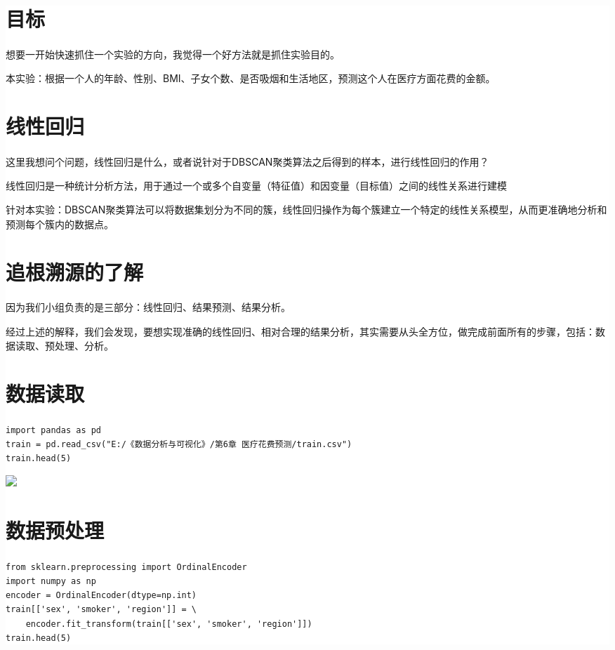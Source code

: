 
# 目标


想要一开始快速抓住一个实验的方向，我觉得一个好方法就是抓住实验目的。


本实验：根据一个人的年龄、性别、BMI、子女个数、是否吸烟和生活地区，预测这个人在医疗方面花费的金额。


# 线性回归


这里我想问个问题，线性回归是什么，或者说针对于DBSCAN聚类算法之后得到的样本，进行线性回归的作用？


线性回归是一种统计分析方法，用于通过一个或多个自变量（特征值）和因变量（目标值）之间的线性关系进行建模


针对本实验：DBSCAN聚类算法可以将数据集划分为不同的簇，线性回归操作为每个簇建立一个特定的线性关系模型，从而更准确地分析和预测每个簇内的数据点。


# 追根溯源的了解


因为我们小组负责的是三部分：线性回归、结果预测、结果分析。


经过上述的解释，我们会发现，要想实现准确的线性回归、相对合理的结果分析，其实需要从头全方位，做完成前面所有的步骤，包括：数据读取、预处理、分析。


# 数据读取




```
import pandas as pd
train = pd.read_csv("E:/《数据分析与可视化》/第6章 医疗花费预测/train.csv")
train.head(5)
```


![](https://img2024.cnblogs.com/blog/3203354/202412/3203354-20241211194044733-1572383083.png)


# 数据预处理




```
from sklearn.preprocessing import OrdinalEncoder
import numpy as np
encoder = OrdinalEncoder(dtype=np.int)
train[['sex', 'smoker', 'region']] = \
    encoder.fit_transform(train[['sex', 'smoker', 'region']])
train.head(5)
```

